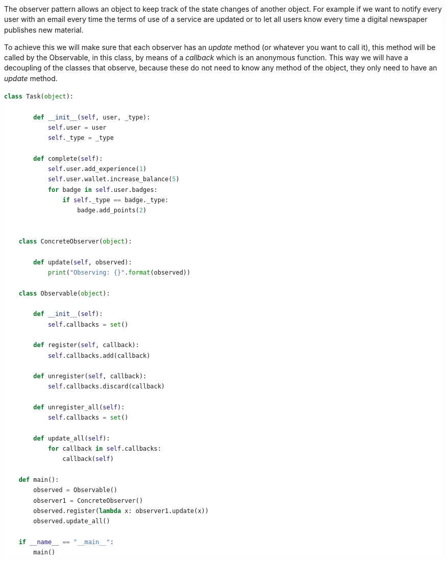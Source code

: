 The observer pattern allows an object to keep track of the state changes of another object. For example if we want to notify every user with an email every time the terms of use of a service are updated or to let all users know every time a digital newspaper publishes new material.

To achieve this we will make sure that each observer has an *update* method (or whatever you want to call it), this method will be called by the Observable, in this class, by means of a *callback* which is an anonymous function. This way we will have a decoupling of the classes that observe, because these do not need to know any method of the object, they only need to have an *update* method.

```python
class Task(object):

        def __init__(self, user, _type):
            self.user = user
            self._type = _type
    
        def complete(self):
            self.user.add_experience(1)
            self.user.wallet.increase_balance(5)
            for badge in self.user.badges:
                if self._type == badge._type:
                    badge.add_points(2)
    
    
    class ConcreteObserver(object):

        def update(self, observed):
            print("Observing: {}".format(observed))
    
    class Observable(object):

        def __init__(self):
            self.callbacks = set()
    
        def register(self, callback):
            self.callbacks.add(callback)
    
        def unregister(self, callback):
            self.callbacks.discard(callback)
    
        def unregister_all(self):
            self.callbacks = set()
    
        def update_all(self):
            for callback in self.callbacks:
                callback(self)
    
    def main():
        observed = Observable()
        observer1 = ConcreteObserver()
        observed.register(lambda x: observer1.update(x))
        observed.update_all()
    
    if __name__ == "__main__":
        main()
```
